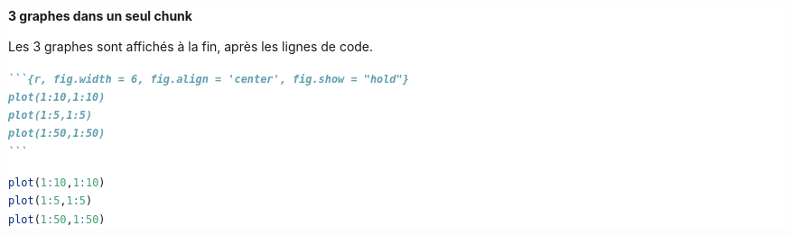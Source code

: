 **3 graphes dans un seul chunk**

Les 3 graphes sont affichés à la fin, après les lignes de code.

```` markdown
```{r, fig.width = 6, fig.align = 'center', fig.show = "hold"}
plot(1:10,1:10)
plot(1:5,1:5)
plot(1:50,1:50)
```
````


```r
plot(1:10,1:10)
plot(1:5,1:5)
plot(1:50,1:50)
```
